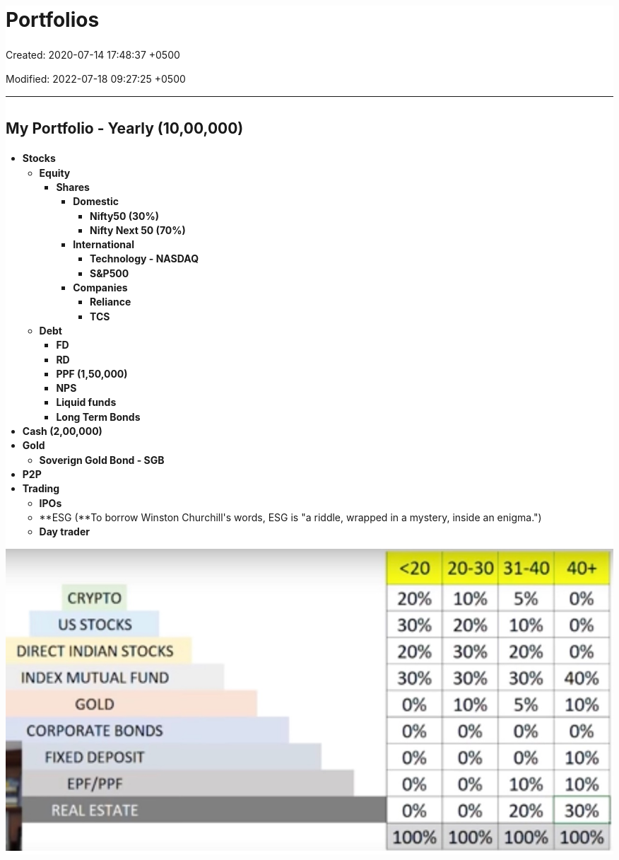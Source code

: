 # Portfolios

Created: 2020-07-14 17:48:37 +0500

Modified: 2022-07-18 09:27:25 +0500

---

## My Portfolio - Yearly (10,00,000)

- **Stocks**
  - **Equity**
    - **Shares**
      - **Domestic**
        - **Nifty50 (30%)**
        - **Nifty Next 50 (70%)**
      - **International**
        - **Technology - NASDAQ**
        - **S&P500**
      - **Companies**
        - **Reliance**
        - **TCS**
  - **Debt**
    - **FD**
    - **RD**
    - **PPF (1,50,000)**
    - **NPS**
    - **Liquid funds**
    - **Long Term Bonds**
- **Cash (2,00,000)**
- **Gold**
  - **Soverign Gold Bond - SGB**
- **P2P**
- **Trading**
  - **IPOs**
  - **ESG (**To borrow Winston Churchill's words, ESG is "a riddle, wrapped in a mystery, inside an enigma.")
  - **Day trader**

![image](media/TODO-Financial-Finance-Investing_Portfolios-image1.jpeg)
